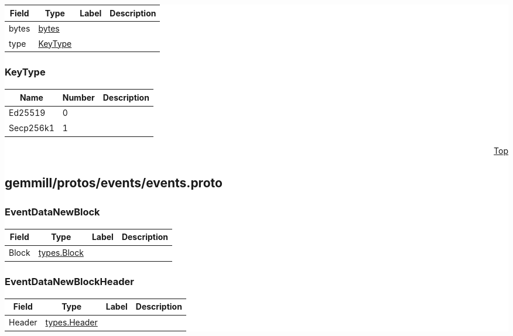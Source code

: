 

| Field | Type | Label | Description |
| ----- | ---- | ----- | ----------- |
| bytes | [bytes](#bytes) |  |  |
| type | [KeyType](#crypto.KeyType) |  |  |





 


<a name="crypto.KeyType"></a>

### KeyType


| Name | Number | Description |
| ---- | ------ | ----------- |
| Ed25519 | 0 |  |
| Secp256k1 | 1 |  |


 

 


<a name="gemmill/protos/events/events.proto"></a>
<p align="right"><a href="#top">Top</a></p>

## gemmill/protos/events/events.proto


 



<a name="events.EventDataNewBlock"></a>

### EventDataNewBlock



| Field | Type | Label | Description |
| ----- | ---- | ----- | ----------- |
| Block | [types.Block](#types.Block) |  |  |






<a name="events.EventDataNewBlockHeader"></a>

### EventDataNewBlockHeader



| Field | Type | Label | Description |
| ----- | ---- | ----- | ----------- |
| Header | [types.Header](#types.Header) |  |  |
